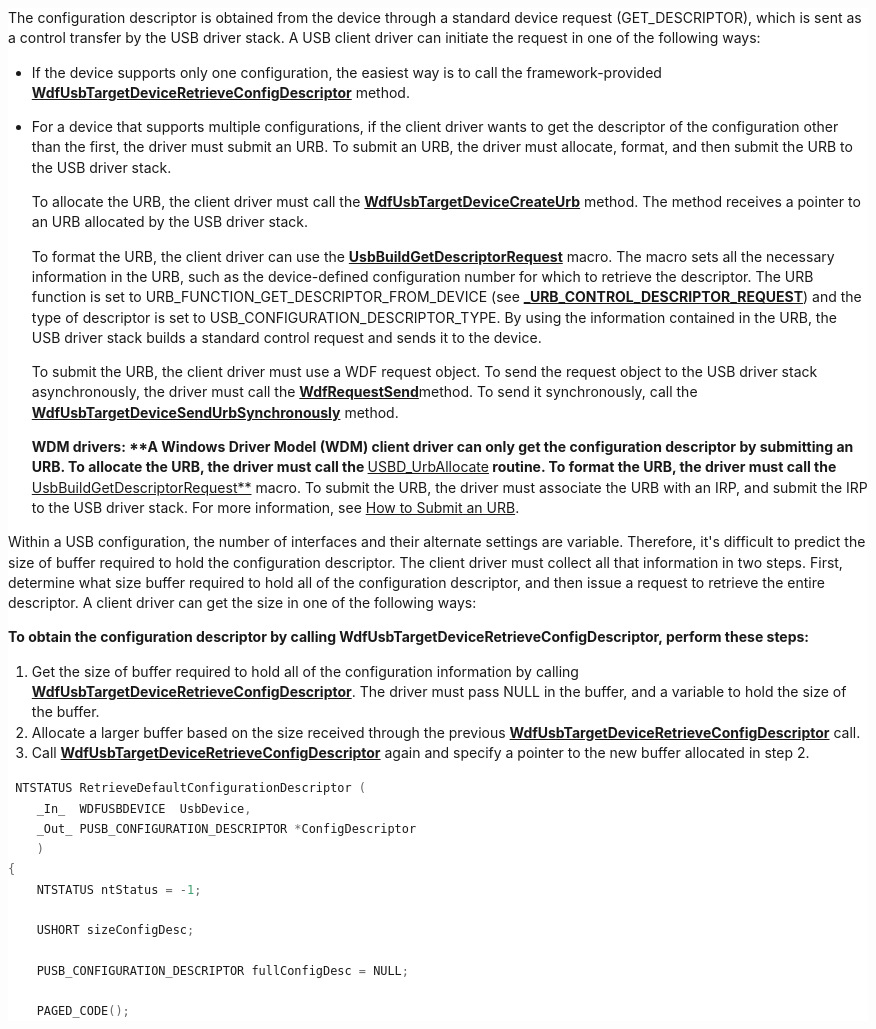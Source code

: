
The configuration descriptor is obtained from the device through a standard device request (GET\_DESCRIPTOR), which is sent as a control transfer by the USB driver stack. A USB client driver can initiate the request in one of the following ways:

- If the device supports only one configuration, the easiest way is to call the framework-provided [**WdfUsbTargetDeviceRetrieveConfigDescriptor**](https://msdn.microsoft.com/library/windows/hardware/ff550098) method.
- For a device that supports multiple configurations, if the client driver wants to get the descriptor of the configuration other than the first, the driver must submit an URB. To submit an URB, the driver must allocate, format, and then submit the URB to the USB driver stack.

  To allocate the URB, the client driver must call the [**WdfUsbTargetDeviceCreateUrb**](https://msdn.microsoft.com/library/windows/hardware/hh439423) method. The method receives a pointer to an URB allocated by the USB driver stack.

  To format the URB, the client driver can use the [**UsbBuildGetDescriptorRequest**](https://msdn.microsoft.com/library/windows/hardware/ff538943) macro. The macro sets all the necessary information in the URB, such as the device-defined configuration number for which to retrieve the descriptor. The URB function is set to URB\_FUNCTION\_GET\_DESCRIPTOR\_FROM\_DEVICE (see [**\_URB\_CONTROL\_DESCRIPTOR\_REQUEST**](https://msdn.microsoft.com/library/windows/hardware/ff540357)) and the type of descriptor is set to USB\_CONFIGURATION\_DESCRIPTOR\_TYPE. By using the information contained in the URB, the USB driver stack builds a standard control request and sends it to the device.

  To submit the URB, the client driver must use a WDF request object. To send the request object to the USB driver stack asynchronously, the driver must call the [**WdfRequestSend**](https://msdn.microsoft.com/library/windows/hardware/ff550027)method. To send it synchronously, call the [**WdfUsbTargetDeviceSendUrbSynchronously**](https://msdn.microsoft.com/library/windows/hardware/ff550105) method.

  <strong>WDM drivers:  **A Windows Driver Model (WDM) client driver can only get the configuration descriptor by submitting an URB. To allocate the URB, the driver must call the [</strong>USBD\_UrbAllocate<strong>](<https://msdn.microsoft.com/library/windows/hardware/hh406250>) routine. To format the URB, the driver must call the [</strong>UsbBuildGetDescriptorRequest**](<https://msdn.microsoft.com/library/windows/hardware/ff538943>) macro. To submit the URB, the driver must associate the URB with an IRP, and submit the IRP to the USB driver stack. For more information, see [How to Submit an URB](send-requests-to-the-usb-driver-stack.md).

Within a USB configuration, the number of interfaces and their alternate settings are variable. Therefore, it's difficult to predict the size of buffer required to hold the configuration descriptor. The client driver must collect all that information in two steps. First, determine what size buffer required to hold all of the configuration descriptor, and then issue a request to retrieve the entire descriptor. A client driver can get the size in one of the following ways:

**To obtain the configuration descriptor by calling WdfUsbTargetDeviceRetrieveConfigDescriptor, perform these steps:**

1.  Get the size of buffer required to hold all of the configuration information by calling [**WdfUsbTargetDeviceRetrieveConfigDescriptor**](https://msdn.microsoft.com/library/windows/hardware/ff550098). The driver must pass NULL in the buffer, and a variable to hold the size of the buffer.
2.  Allocate a larger buffer based on the size received through the previous [**WdfUsbTargetDeviceRetrieveConfigDescriptor**](https://msdn.microsoft.com/library/windows/hardware/ff550098) call.
3.  Call [**WdfUsbTargetDeviceRetrieveConfigDescriptor**](https://msdn.microsoft.com/library/windows/hardware/ff550098) again and specify a pointer to the new buffer allocated in step 2.

```cpp
 NTSTATUS RetrieveDefaultConfigurationDescriptor (
    _In_  WDFUSBDEVICE  UsbDevice,
    _Out_ PUSB_CONFIGURATION_DESCRIPTOR *ConfigDescriptor 
    )
{
    NTSTATUS ntStatus = -1;

    USHORT sizeConfigDesc;

    PUSB_CONFIGURATION_DESCRIPTOR fullConfigDesc = NULL;

    PAGED_CODE();

```